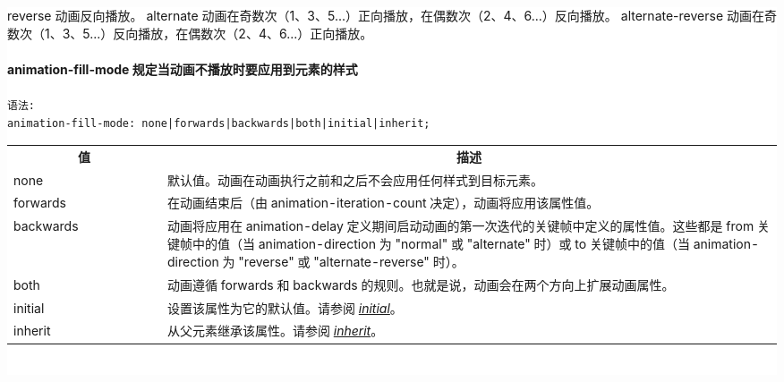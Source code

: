   </tr>
  <tr>
    <td>reverse</td>
    <td>动画反向播放。</td>	
  </tr>
  <tr>
    <td>alternate</td>
    <td>动画在奇数次（1、3、5...）正向播放，在偶数次（2、4、6...）反向播放。</td>
  </tr>
  <tr>
    <td>alternate-reverse</td>
    <td>动画在奇数次（1、3、5...）反向播放，在偶数次（2、4、6...）正向播放。</td>
  </tr>

  </tbody>
</table>

#### animation-fill-mode 规定当动画不播放时要应用到元素的样式
```css:no-line-numbers
语法:
animation-fill-mode: none|forwards|backwards|both|initial|inherit;
```
<table class="reference notranslate">
  <tbody><tr>
    <th style="width:20%">值</th>
    <th>描述</th>
  </tr>  
  <tr>
    <td>none</td>
    <td>默认值。动画在动画执行之前和之后不会应用任何样式到目标元素。</td>
  </tr>
  <tr>
    <td>forwards</td>
    <td>在动画结束后（由 animation-iteration-count 决定），动画将应用该属性值。</td>
  </tr>
  <tr>
    <td>backwards</td>
    <td>动画将应用在 animation-delay 定义期间启动动画的第一次迭代的关键帧中定义的属性值。这些都是 from 关键帧中的值（当 animation-direction 为 "normal" 或 "alternate" 时）或 to 关键帧中的值（当 animation-direction 为 "reverse" 或 "alternate-reverse" 时）。</td>
  </tr>
  <tr>
    <td>both</td>
    <td>动画遵循 forwards 和 backwards 的规则。也就是说，动画会在两个方向上扩展动画属性。</td>
  </tr>
	<tr>
    <td>initial</td>
    <td>设置该属性为它的默认值。请参阅 <a href="/cssref/css-initial.html"><em>initial</em></a>。</td>
    </tr>
	<tr>
    <td>inherit</td>
    <td>从父元素继承该属性。请参阅 <a href="/cssref/css-inherit.html"><em>inherit</em></a>。</td>
    </tr>
  </tbody>
</table>
​ 
